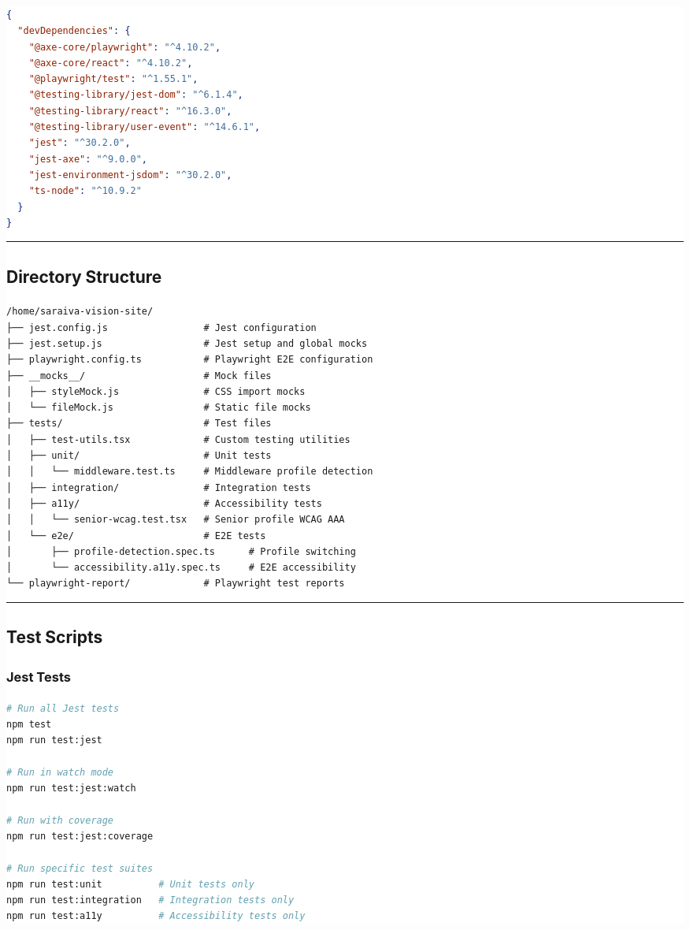 ```json
{
  "devDependencies": {
    "@axe-core/playwright": "^4.10.2",
    "@axe-core/react": "^4.10.2",
    "@playwright/test": "^1.55.1",
    "@testing-library/jest-dom": "^6.1.4",
    "@testing-library/react": "^16.3.0",
    "@testing-library/user-event": "^14.6.1",
    "jest": "^30.2.0",
    "jest-axe": "^9.0.0",
    "jest-environment-jsdom": "^30.2.0",
    "ts-node": "^10.9.2"
  }
}
```

---

## Directory Structure

```
/home/saraiva-vision-site/
├── jest.config.js                 # Jest configuration
├── jest.setup.js                  # Jest setup and global mocks
├── playwright.config.ts           # Playwright E2E configuration
├── __mocks__/                     # Mock files
│   ├── styleMock.js               # CSS import mocks
│   └── fileMock.js                # Static file mocks
├── tests/                         # Test files
│   ├── test-utils.tsx             # Custom testing utilities
│   ├── unit/                      # Unit tests
│   │   └── middleware.test.ts     # Middleware profile detection
│   ├── integration/               # Integration tests
│   ├── a11y/                      # Accessibility tests
│   │   └── senior-wcag.test.tsx   # Senior profile WCAG AAA
│   └── e2e/                       # E2E tests
│       ├── profile-detection.spec.ts      # Profile switching
│       └── accessibility.a11y.spec.ts     # E2E accessibility
└── playwright-report/             # Playwright test reports
```

---

## Test Scripts

### Jest Tests

```bash
# Run all Jest tests
npm test
npm run test:jest

# Run in watch mode
npm run test:jest:watch

# Run with coverage
npm run test:jest:coverage

# Run specific test suites
npm run test:unit          # Unit tests only
npm run test:integration   # Integration tests only
npm run test:a11y          # Accessibility tests only
```
